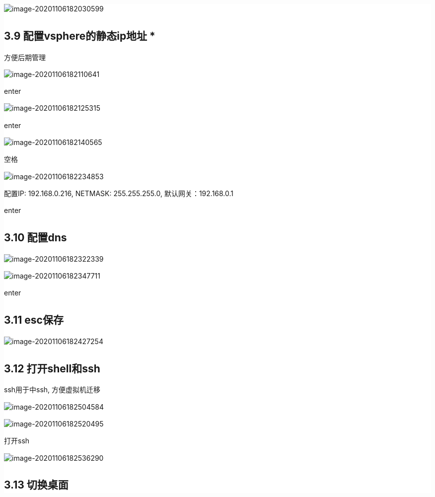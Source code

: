 ![image-20201106182030599](http://myapp.img.mykernel.cn/image-20201106182030599.png)

## 3.9 配置vsphere的静态ip地址 *

方便后期管理

![image-20201106182110641](http://myapp.img.mykernel.cn/image-20201106182110641.png)

enter

![image-20201106182125315](http://myapp.img.mykernel.cn/image-20201106182125315.png)

enter

![image-20201106182140565](http://myapp.img.mykernel.cn/image-20201106182140565.png)

空格

![image-20201106182234853](http://myapp.img.mykernel.cn/image-20201106182234853.png)

配置IP: 192.168.0.216, NETMASK: 255.255.255.0, 默认网关：192.168.0.1

enter

## 3.10 配置dns

![image-20201106182322339](http://myapp.img.mykernel.cn/image-20201106182322339.png)



![image-20201106182347711](http://myapp.img.mykernel.cn/image-20201106182347711.png)

enter



## 3.11 esc保存

![image-20201106182427254](http://myapp.img.mykernel.cn/image-20201106182427254.png)

## 3.12 打开shell和ssh

ssh用于中ssh, 方便虚拟机迁移

![image-20201106182504584](http://myapp.img.mykernel.cn/image-20201106182504584.png)

![image-20201106182520495](http://myapp.img.mykernel.cn/image-20201106182520495.png)

打开ssh

![image-20201106182536290](http://myapp.img.mykernel.cn/image-20201106182536290.png)

## 3.13 切换桌面
